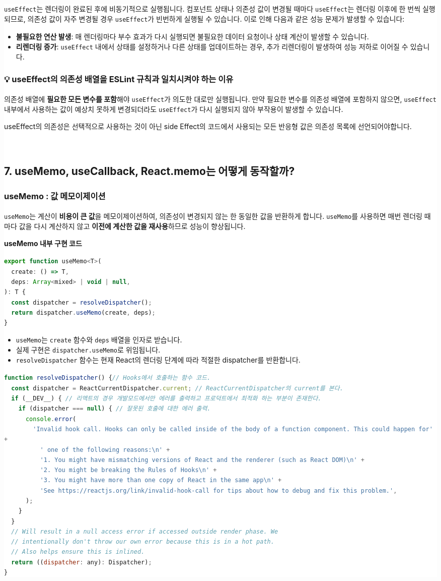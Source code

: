 `useEffect`는 렌더링이 완료된 후에 비동기적으로 실행됩니다. 컴포넌트 상태나 의존성 값이 변경될 때마다 `useEffect`는 렌더링 이후에 한 번씩 실행되므로, 의존성 값이 자주 변경될 경우 `useEffect`가 빈번하게 실행될 수 있습니다. 이로 인해 다음과 같은 성능 문제가 발생할 수 있습니다:

- **불필요한 연산 발생**: 매 렌더링마다 부수 효과가 다시 실행되면 불필요한 데이터 요청이나 상태 계산이 발생할 수 있습니다.
- **리렌더링 증가**: `useEffect` 내에서 상태를 설정하거나 다른 상태를 업데이트하는 경우, 추가 리렌더링이 발생하여 성능 저하로 이어질 수 있습니다.

### 💡 useEffect의 의존성 배열을 ESLint 규칙과 일치시켜야 하는 이유

의존성 배열에 **필요한 모든 변수를 포함**해야 `useEffect`가 의도한 대로만 실행됩니다. 만약 필요한 변수를 의존성 배열에 포함하지 않으면, `useEffect` 내부에서 사용하는 값이 예상치 못하게 변경되더라도 `useEffect`가 다시 실행되지 않아 부작용이 발생할 수 있습니다.

useEffect의 의존성은 선택적으로 사용하는 것이 아닌 side Effect의 코드에서 사용되는 모든 반응형 값은 의존성 목록에 선언되어야합니다.

<br/>

## 7. useMemo, useCallback, React.memo는 어떻게 동작할까?

### useMemo : 값 메모이제이션

`useMemo`는 계산이 **비용이 큰 값**을 메모이제이션하여, 의존성이 변경되지 않는 한 동일한 값을 반환하게 합니다. `useMemo`를 사용하면 매번 렌더링 때마다 값을 다시 계산하지 않고 **이전에 계산한 값을 재사용**하므로 성능이 향상됩니다.

**useMemo 내부 구현 코드**

```jsx
export function useMemo<T>(
  create: () => T,
  deps: Array<mixed> | void | null,
): T {
  const dispatcher = resolveDispatcher();
  return dispatcher.useMemo(create, deps);
}
```

- `useMemo`는 `create` 함수와 `deps` 배열을 인자로 받습니다.
- 실제 구현은 `dispatcher.useMemo`로 위임됩니다.
- `resolveDispatcher` 함수는 현재 React의 렌더링 단계에 따라 적절한 dispatcher를 반환합니다.

```jsx
function resolveDispatcher() {// Hooks에서 호출하는 함수 코드.
  const dispatcher = ReactCurrentDispatcher.current; // ReactCurrentDispatcher의 current를 본다.
  if (__DEV__) { // 리액트의 경우 개발모드에서만 에러를 출력하고 프로덕트에서 최적화 하는 부분이 존재한다.
    if (dispatcher === null) { // 잘못된 호출에 대한 에러 출력.
      console.error(
        'Invalid hook call. Hooks can only be called inside of the body of a function component. This could happen for' +
          ' one of the following reasons:\n' +
          '1. You might have mismatching versions of React and the renderer (such as React DOM)\n' +
          '2. You might be breaking the Rules of Hooks\n' +
          '3. You might have more than one copy of React in the same app\n' +
          'See https://reactjs.org/link/invalid-hook-call for tips about how to debug and fix this problem.',
      );
    }
  }
  // Will result in a null access error if accessed outside render phase. We
  // intentionally don't throw our own error because this is in a hot path.
  // Also helps ensure this is inlined.
  return ((dispatcher: any): Dispatcher);
}
```
